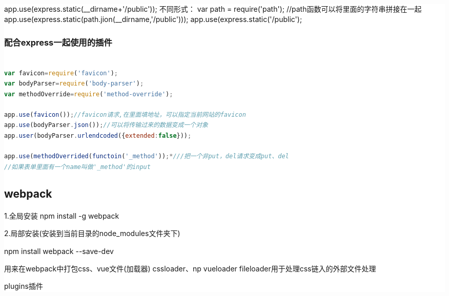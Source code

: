 app.use(express.static(__dirname+'/public'));
不同形式：
var path = require('path');
//path函数可以将里面的字符串拼接在一起
app.use(express.static(path.jion(__dirname,'/public')));
app.use(express.static('/public');

### 配合express一起使用的插件

```javascript

var favicon=require('favicon');
var bodyParser=require('body-parser');
var methodOverride=require('method-override');

app.use(favicon());//favicon请求,在里面填地址，可以指定当前网站的favicon
app.use(bodyParser.json());//可以将传输过来的数据变成一个对象
app.user(bodyParser.urlendcoded({extended:false}));

app.use(methodOverrided(functoin('_method'));*///把一个非put，del请求变成put、del
//如果表单里面有一个name叫做'_method'的input

```



## webpack

1.全局安装
npm install -g webpack

2.局部安装(安装到当前目录的node_modules文件夹下)

npm install webpack --save-dev


用来在webpack中打包css、vue文件(加载器)
cssloader、np
vueloader
fileloader用于处理css链入的外部文件处理

plugins插件


